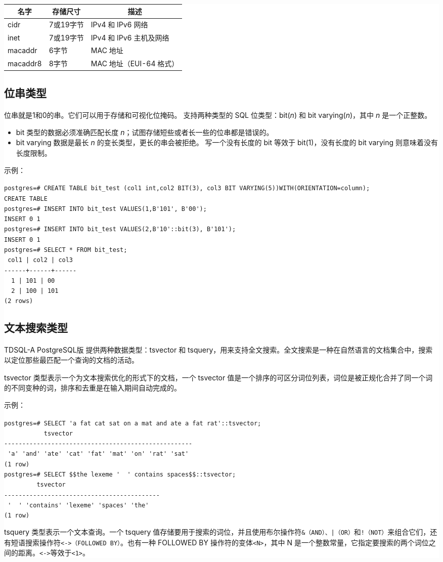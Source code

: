 | **名字** | **存储尺寸** | **描述**              |
| -------- | ------------ | --------------------- |
| cidr     | 7或19字节    | IPv4 和 IPv6 网络        |
| inet     | 7或19字节    | IPv4 和 IPv6 主机及网络  |
| macaddr  | 6字节        | MAC 地址               |
| macaddr8 | 8字节        | MAC 地址（EUI-64 格式） |

## 位串类型
位串就是1和0的串。它们可以用于存储和可视化位掩码。
支持两种类型的 SQL 位类型：bit(*n*) 和 bit varying(*n*)，其中 *n* 是一个正整数。
- bit 类型的数据必须准确匹配长度 *n*；试图存储短些或者长一些的位串都是错误的。
- bit varying 数据是最长 *n* 的变长类型，更长的串会被拒绝。
写一个没有长度的 bit 等效于 bit(1)，没有长度的 bit varying 则意味着没有长度限制。

示例：
```
postgres=# CREATE TABLE bit_test (col1 int,col2 BIT(3), col3 BIT VARYING(5))WITH(ORIENTATION=column);
CREATE TABLE
postgres=# INSERT INTO bit_test VALUES(1,B'101', B'00');
INSERT 0 1
postgres=# INSERT INTO bit_test VALUES(2,B'10'::bit(3), B'101');
INSERT 0 1
postgres=# SELECT * FROM bit_test;
 col1 | col2 | col3 
------+------+------
  1 | 101 | 00
  2 | 100 | 101
(2 rows)
```

## 文本搜索类型
TDSQL-A PostgreSQL版 提供两种数据类型：tsvector 和 tsquery，用来支持全文搜索。全文搜索是一种在自然语言的文档集合中，搜索以定位那些最匹配一个查询的文档的活动。

tsvector 类型表示一个为文本搜索优化的形式下的文档，一个 tsvector 值是一个排序的可区分词位列表，词位是被正规化合并了同一个词的不同变种的词，排序和去重是在输入期间自动完成的。

示例：
```
postgres=# SELECT 'a fat cat sat on a mat and ate a fat rat'::tsvector;
           tsvector           
----------------------------------------------------
 'a' 'and' 'ate' 'cat' 'fat' 'mat' 'on' 'rat' 'sat'
(1 row)
postgres=# SELECT $$the lexeme '  ' contains spaces$$::tsvector;
         tsvector         
-------------------------------------------
 '  ' 'contains' 'lexeme' 'spaces' 'the'
(1 row)
```
tsquery 类型表示一个文本查询。一个 tsquery 值存储要用于搜索的词位，并且使用布尔操作符`&（AND）、|（OR）`和`!（NOT）`来组合它们，还有短语搜索操作符`<->（FOLLOWED BY）`。也有一种 FOLLOWED BY 操作符的变体`<N>`，其中 N 是一个整数常量，它指定要搜索的两个词位之间的距离。`<->`等效于`<1>`。
